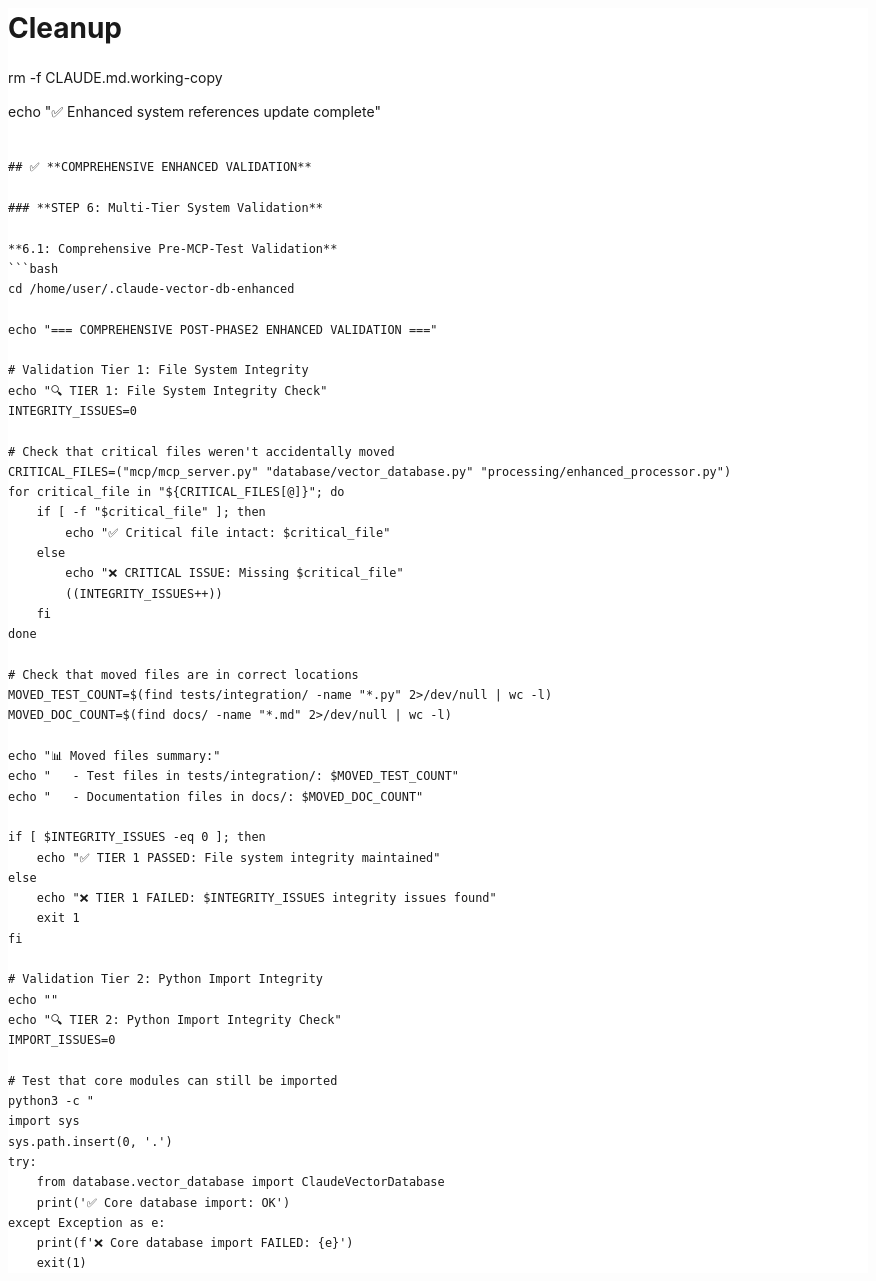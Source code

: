# Cleanup
rm -f CLAUDE.md.working-copy

echo "✅ Enhanced system references update complete"
```

## ✅ **COMPREHENSIVE ENHANCED VALIDATION**

### **STEP 6: Multi-Tier System Validation**

**6.1: Comprehensive Pre-MCP-Test Validation**
```bash
cd /home/user/.claude-vector-db-enhanced

echo "=== COMPREHENSIVE POST-PHASE2 ENHANCED VALIDATION ==="

# Validation Tier 1: File System Integrity
echo "🔍 TIER 1: File System Integrity Check"
INTEGRITY_ISSUES=0

# Check that critical files weren't accidentally moved
CRITICAL_FILES=("mcp/mcp_server.py" "database/vector_database.py" "processing/enhanced_processor.py")
for critical_file in "${CRITICAL_FILES[@]}"; do
    if [ -f "$critical_file" ]; then
        echo "✅ Critical file intact: $critical_file"
    else
        echo "❌ CRITICAL ISSUE: Missing $critical_file"
        ((INTEGRITY_ISSUES++))
    fi
done

# Check that moved files are in correct locations
MOVED_TEST_COUNT=$(find tests/integration/ -name "*.py" 2>/dev/null | wc -l)
MOVED_DOC_COUNT=$(find docs/ -name "*.md" 2>/dev/null | wc -l)

echo "📊 Moved files summary:"
echo "   - Test files in tests/integration/: $MOVED_TEST_COUNT"
echo "   - Documentation files in docs/: $MOVED_DOC_COUNT"

if [ $INTEGRITY_ISSUES -eq 0 ]; then
    echo "✅ TIER 1 PASSED: File system integrity maintained"
else
    echo "❌ TIER 1 FAILED: $INTEGRITY_ISSUES integrity issues found"
    exit 1
fi

# Validation Tier 2: Python Import Integrity
echo ""
echo "🔍 TIER 2: Python Import Integrity Check"
IMPORT_ISSUES=0

# Test that core modules can still be imported
python3 -c "
import sys
sys.path.insert(0, '.')
try:
    from database.vector_database import ClaudeVectorDatabase
    print('✅ Core database import: OK')
except Exception as e:
    print(f'❌ Core database import FAILED: {e}')
    exit(1)

```